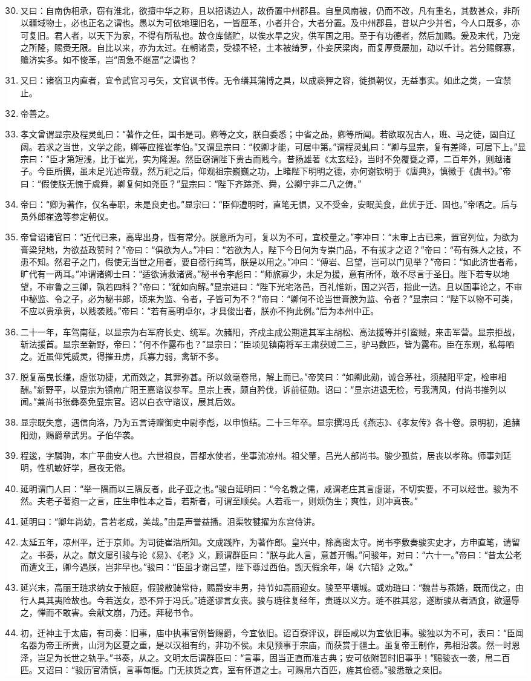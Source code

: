 30. <span id="韩麒麟_程骏_李彪孙昶_高道悦_甄琛_高聪-30"></span>
又曰：自南伪相承，窃有淮北，欲擅中华之称，且以招诱边人，故侨置中州郡县。自皇风南被，仍而不改，凡有重名，其数甚众，非所以疆域物士，必也正名之谓也。愚以为可依地理旧名，一皆厘革，小者并合，大者分置。及中州郡县，昔以户少并省，今人口既多，亦可复旧。君人者，以天下为家，不得有所私也。故仓库储贮，以俟水旱之灾，供军国之用。至于有功德者，然后加赐。爰及末代，乃宠之所隆，赐赉无限。自比以来，亦为太过。在朝诸贵，受禄不轻，土本被绮罗，仆妾厌梁肉，而复厚赉屡加，动以千计。若分赐鳏寡，赡济实多。如不悛革，岂“周急不继富”之谓也？

31. <span id="韩麒麟_程骏_李彪孙昶_高道悦_甄琛_高聪-31"></span>
又曰：诸宿卫内直者，宜令武官习弓矢，文官讽书传。无令缮其蒲博之具，以成亵狎之容，徙损朝仪，无益事实。如此之类，一宜禁止。

32. <span id="韩麒麟_程骏_李彪孙昶_高道悦_甄琛_高聪-32"></span>
帝善之。

33. <span id="韩麒麟_程骏_李彪孙昶_高道悦_甄琛_高聪-33"></span>
孝文曾谓显宗及程灵虬曰：“著作之任，国书是司。卿等之文，朕自委悉；中省之品，卿等所闻。若欲取况古人，班、马之徒，固自辽阔。若求之当世，文学之能，卿等应推崔孝伯。”又谓显宗曰：“校卿才能，可居中第。”谓程灵虬曰：“卿与显宗，复有差降，可居下上。”显宗曰：“臣才第短浅，比于崔光，实为隆渥。然臣窃谓陛下贵古而贱今。昔扬雄著《太玄经》，当时不免覆甕之谭，二百年外，则越诸子。今臣所撰，虽未足光述帝载，然万祀之后，仰观祖宗巍巍之功，上睹陛下明明之德，亦何谢钦明于《唐典》，慎徽于《虞书》。”帝曰：“假使朕无愧于虞舜，卿复何如尧臣？”显宗曰：“陛下齐踪尧、舜，公卿宁非二八之俦。”

34. <span id="韩麒麟_程骏_李彪孙昶_高道悦_甄琛_高聪-34"></span>
帝曰：“卿为著作，仅名奉职，未是良史也。”显宗曰：“臣仰遭明时，直笔无惧，又不受金，安眠美食，此优于迁、固也。”帝哂之。后与员外郎崔逸等参定朝仪。

35. <span id="韩麒麟_程骏_李彪孙昶_高道悦_甄琛_高聪-35"></span>
帝曾诏诸官曰：“近代已来，高卑出身，恆有常分。朕意所为可，复以为不可，宜校量之。”李冲曰：“未审上古已来，置官列位，为欲为膏梁兒地，为欲益政赞时？”帝曰：“俱欲为人。”冲曰：“若欲为人，陛下今日何为专崇门品，不有拔才之诏？”帝曰：“苟有殊人之技，不患不知。然君子之门，假使无当世之用者，要自德行纯笃，朕是以用之。”冲曰：“傅岩、吕望，岂可以门见举？”帝曰：“如此济世者希，旷代有一两耳。”冲谓诸卿士曰：“适欲请救诸贤。”秘书令李彪曰：“师旅寡少，未足为援，意有所怀，敢不尽言于圣日。陛下若专以地望，不审鲁之三卿，孰若四科？”帝曰：“犹如向解。”显宗进曰：“陛下光宅洛邑，百礼惟新，国之兴否，指此一选。且以国事论之，不审中秘监、令之子，必为秘书郎，顷来为监、令者，子皆可为不？”帝曰：“卿何不论当世膏腴为监、令者？”显宗曰：“陛下以物不可类，不应以贵承贵，以贱袭贱。”帝曰：“若有高明卓尔，才具俊出者，朕亦不拘此例。”后为本州中正。

36. <span id="韩麒麟_程骏_李彪孙昶_高道悦_甄琛_高聪-36"></span>
二十一年，车驾南征，以显宗为右军府长史、统军。次赭阳，齐戍主成公期遣其军主胡松、高法援等并引蛮贼，来击军营。显宗拒战，斩法援首。显宗至新野，帝曰：“何不作露布也？”显宗曰：“臣顷见镇南将军王肃获贼二三，驴马数匹，皆为露布。臣在东观，私每哂之。近虽仰凭威灵，得摧丑虏，兵寡力弱，禽斩不多。

37. <span id="韩麒麟_程骏_李彪孙昶_高道悦_甄琛_高聪-37"></span>
脱复高曳长缣，虚张功捷，尤而效之，其罪弥甚。所以敛毫卷帛，解上而已。”帝笑曰：“如卿此勋，诚合茅社，须赭阳平定，检审相酬。”新野平，以显宗为镇南广阳王嘉谘议参军。显宗上表，颇自矜伐，诉前征勋。诏曰：“显宗进退无检，亏我清风，付尚书推列以闻。”兼尚书张彝奏免显宗官。诏以白衣守谘议，展其后效。

38. <span id="韩麒麟_程骏_李彪孙昶_高道悦_甄琛_高聪-38"></span>
显宗既失意，遇信向洛，乃为五言诗赠御史中尉李彪，以申愤结。二十三年卒。显宗撰冯氏《燕志》、《孝友传》各十卷。景明初，追赭阳勋，赐爵章武男。子伯华袭。

39. <span id="韩麒麟_程骏_李彪孙昶_高道悦_甄琛_高聪-39"></span>
程逡，字驎驹，本广平曲安人也。六世祖良，晋都水使者，坐事流凉州。祖父肇，吕光人部尚书。骏少孤贫，居丧以孝称。师事刘延明，性机敏好学，昼夜无倦。

40. <span id="韩麒麟_程骏_李彪孙昶_高道悦_甄琛_高聪-40"></span>
延明谓门人曰：“举一隅而以三隅反者，此子亚之也。”骏白延明曰：“今名教之儒，咸谓老庄其言虚诞，不切实要，不可以经世。骏为不然。夫老子著抱一之言，庄生申性本之旨，若斯者，可谓至顺矣。人若乖一，则烦伪生；爽性，则冲真丧。”

41. <span id="韩麒麟_程骏_李彪孙昶_高道悦_甄琛_高聪-41"></span>
延明曰：“卿年尚幼，言若老成，美哉。”由是声誉益播。沮渠牧犍擢为东宫侍讲。

42. <span id="韩麒麟_程骏_李彪孙昶_高道悦_甄琛_高聪-42"></span>
太延五年，凉州平，迁于京师。为司徒崔浩所知。文成践阼，为著作郎。皇兴中，除高密太守。尚书李敷奏骏实史才，方申直笔，请留之。书奏，从之。献文屡引骏与论《易》、《老》义，顾谓群臣曰：“朕与此人言，意甚开暢。”问骏年，对曰：“六十一。”帝曰：“昔太公老而遭文王，卿今遇朕，岂非早也。”骏曰：“臣虽才谢吕望，陛下尊过西伯。觊天假余年，竭《六韬》之效。”

43. <span id="韩麒麟_程骏_李彪孙昶_高道悦_甄琛_高聪-43"></span>
延兴末，高丽王琏求纳女于掖庭，假骏散骑常侍，赐爵安丰男，持节如高丽迎女。骏至平壤城。或劝琏曰：“魏昔与燕婚，既而伐之，由行人具其夷险故也。今若送女，恐不异于冯氏。”琏遂谬言女丧。骏与琏往复经年，责琏以义方。琏不胜其忿，遂断骏从者酒食，欲逼辱之，惮而不敢害。会献文崩，乃还。拜秘书令。

44. <span id="韩麒麟_程骏_李彪孙昶_高道悦_甄琛_高聪-44"></span>
初，迁神主于太庙，有司奏：旧事，庙中执事官例皆赐爵，今宜依旧。诏百寮评议，群臣咸以为宜依旧事。骏独以为不可，表曰：“臣闻名器为帝王所贵，山河为区夏之重，是以汉祖有约，非功不侯。未见预事于宗庙，而获赏于疆土。虽复帝王制作，弗相沿袭。然一时恩泽，岂足为长世之轨乎。”书奏，从之。文明太后谓群臣曰：“言事，固当正直而准古典；安可依附暂时旧事乎！”赐骏衣一袭，帛二百匹。又诏曰：“骏历官清慎，言事每惬。门无挟货之宾，室有怀道之士。可赐帛六百匹，旌其俭德。”骏悉散之亲旧。
